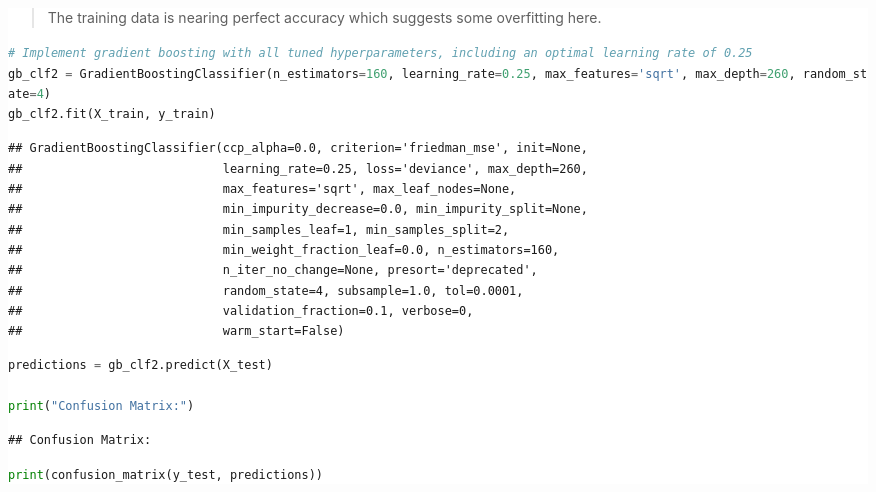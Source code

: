 > The training data is nearing perfect accuracy which suggests some
> overfitting
here.

``` python
# Implement gradient boosting with all tuned hyperparameters, including an optimal learning rate of 0.25
gb_clf2 = GradientBoostingClassifier(n_estimators=160, learning_rate=0.25, max_features='sqrt', max_depth=260, random_state=4)
gb_clf2.fit(X_train, y_train)
```

    ## GradientBoostingClassifier(ccp_alpha=0.0, criterion='friedman_mse', init=None,
    ##                            learning_rate=0.25, loss='deviance', max_depth=260,
    ##                            max_features='sqrt', max_leaf_nodes=None,
    ##                            min_impurity_decrease=0.0, min_impurity_split=None,
    ##                            min_samples_leaf=1, min_samples_split=2,
    ##                            min_weight_fraction_leaf=0.0, n_estimators=160,
    ##                            n_iter_no_change=None, presort='deprecated',
    ##                            random_state=4, subsample=1.0, tol=0.0001,
    ##                            validation_fraction=0.1, verbose=0,
    ##                            warm_start=False)

``` python
predictions = gb_clf2.predict(X_test)

print("Confusion Matrix:")
```

    ## Confusion Matrix:

``` python
print(confusion_matrix(y_test, predictions))
```
